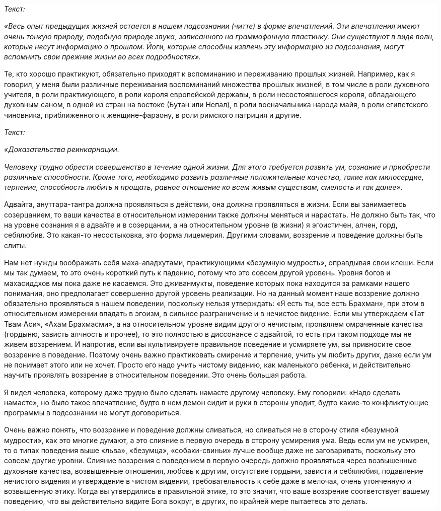   
_Текст:_ 

 _«Весь опыт предыдущих жизней остается в нашем подсознании (читте) в форме впечатлений. Эти впечатления имеют очень тонкую природу, подобную природе звука, записанного на граммофонную пластинку. Они существуют в виде волн, которые несут информацию о прошлом. Йоги, которые способны извлечь эту информацию из подсознания, могут вспомнить свои прежние жизни во всех подробностях»._ 

  
 Те, кто хорошо практикуют, обязательно приходят к вспоминанию и переживанию прошлых жизней. Например, как я говорил, у меня были различные переживания воспоминаний множества прошлых жизней, в том числе в роли духовного учителя, в роли практикующего, в роли короля европейской державы, в роли несостоявшегося короля, обладающего духовным саном, в одной из стран на востоке (Бутан или Непал), в роли военачальника народа майя, в роли египетского чиновника, приближенного к женщине-фараону, в роли римского патриция и другие.

  
_Текст:_ 

 _«Доказательства реинкарнации._ 

 _Человеку трудно обрести совершенство в течение одной жизни. Для этого требуется развить ум, сознание и приобрести различные способности. Кроме того, необходимо развить различные положительные качества, такие как милосердие, терпение, способность любить и прощать, равное отношение ко всем живым существам, смелость и так далее»._ 

  
 Адвайта, ануттара-тантра должна проявляться в действии, она должна проявляться в жизни. Если вы занимаетесь созерцанием, то ваши качества в относительном измерении также должны меняться и нарастать. Не должно быть так, что на уровне сознания я в адвайте и в созерцании, а на относительном уровне (в жизни) я эгоистичен, алчен, горд, себялюбив. Это какая-то несостыковка, это форма лицемерия. Другими словами, воззрение и поведение должны быть слиты.

 Нам нет нужды воображать себя маха-авадхутами, практикующими «безумную мудрость», оправдывая свои клеши. Если мы так думаем, то это очень короткий путь к падению, потому что это совсем другой уровень. Уровня богов и махасиддхов мы пока даже не касаемся. Это дживанмукты, поведение которых пока находится за рамками нашего понимания, оно предполагает совершенно другой уровень реализации. Но на данный момент наше воззрение должно обязательно проявляться в нашем поведении, поскольку нельзя утверждать: «Я есть ты, все есть Брахман», при этом в относительном измерении впадать в эгоизм, в сильное разграничение и в нечистое видение. Если мы утверждаем «Тат Твам Аси», «Ахам Брахмасми», а на относительном уровне видим другого нечистым, проявляем омраченные качества (гордыню, зависть алчность и прочее), то это полностью в диссонансе с адвайтой, то есть при таком подходе мы не живем воззрением. И напротив, если вы культивируете правильное поведение и усмиряете ум, вы привносите свое воззрение в поведение. Поэтому очень важно практиковать смирение и терпение, учить ум любить других, даже если ум не понимает этого или не хочет. Просто его надо учить чистому видению, как маленького ребенка, и действительно научить проявлять воззрение в относительном поведении. Это очень большая работа.

 Я видел человека, которому даже трудно было сделать намасте другому человеку. Ему говорили: «Надо сделать намасте», но было такое впечатление, будто в нем демон сидит и руки в стороны уводит, будто какие-то конфликтующие программы в подсознании не могут договориться.

 Очень важно понять, что воззрение и поведение должны сливаться, но сливаться не в сторону стиля «безумной мудрости», как это многие думают, а это слияние в первую очередь в сторону усмирения ума. Ведь если ум не усмирен, то о типах поведения выше «льва», «безумца», «собаки-свиньи» лучше вообще даже не заговаривать, поскольку это совсем другие уровни. Слияние воззрения с поведением в первую очередь должно проявляться через возвышенные духовные качества, возвышенные отношения, любовь к другим, отсутствие гордыни, зависти и себялюбия, подавление нечистого видения и утверждение в чистом видении, требовательность к себе даже в мелочах, очень утонченную и возвышенную этику. Когда вы утвердились в правильной этике, то это значит, что ваше воззрение соответствует вашему поведению, что вы действительно видите Бога вокруг, в других, по крайней мере пытаетесь это делать.

